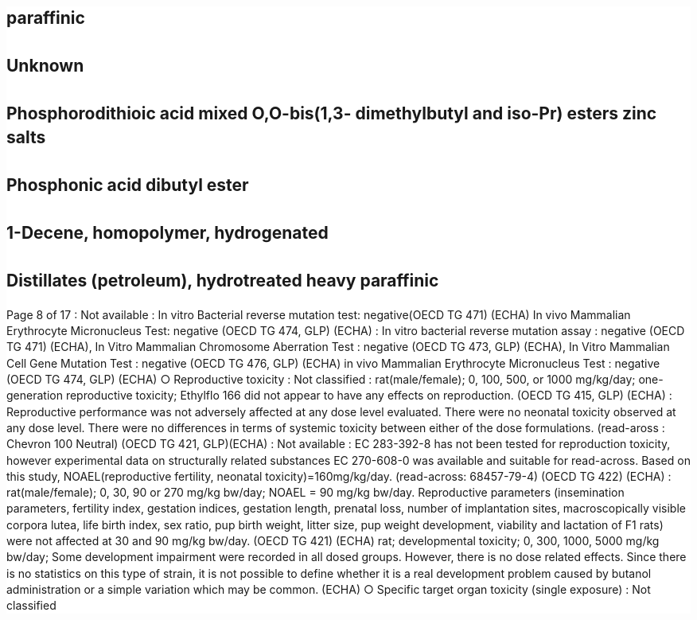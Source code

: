 paraffinic
-
Unknown
-
Phosphorodithioic acid
mixed O,O-bis(1,3-
dimethylbutyl and iso-Pr)
esters zinc salts
-
Phosphonic acid dibutyl
ester
-
1-Decene, homopolymer,
hydrogenated
-
Distillates (petroleum),
hydrotreated heavy
paraffinic
-
Page 8 of 17
:
Not available
:
In vitro Bacterial reverse mutation test: negative(OECD TG 471) (ECHA)
In vivo Mammalian Erythrocyte Micronucleus Test: negative (OECD TG 474, GLP)
(ECHA)
:
In vitro bacterial reverse mutation assay : negative (OECD TG 471) (ECHA), In
Vitro Mammalian Chromosome Aberration Test : negative (OECD TG 473, GLP)
(ECHA), In Vitro Mammalian Cell Gene Mutation Test : negative (OECD TG 476,
GLP) (ECHA)
in vivo Mammalian Erythrocyte Micronucleus Test : negative (OECD TG 474, GLP)
(ECHA)
○ Reproductive toxicity : Not classified
:
rat(male/female); 0, 100, 500, or 1000 mg/kg/day; one-generation reproductive
toxicity; Ethylflo 166 did not appear to have any effects on reproduction. (OECD
TG 415, GLP) (ECHA)
:
Reproductive performance was not adversely affected at any dose level
evaluated. There were no neonatal toxicity observed at any dose level. There
were no differences in terms of systemic toxicity between either of the dose
formulations. (read-aross : Chevron 100 Neutral) (OECD TG 421, GLP)(ECHA)
:
Not available
:
EC 283-392-8 has not been tested for reproduction toxicity, however
experimental data on structurally related substances EC 270-608-0 was available
and suitable for read-across. Based on this study, NOAEL(reproductive fertility,
neonatal toxicity)=160mg/kg/day. (read-across: 68457-79-4) (OECD TG 422)
(ECHA)
:
rat(male/female); 0, 30, 90 or 270 mg/kg bw/day; NOAEL = 90 mg/kg bw/day.
Reproductive parameters (insemination parameters, fertility index, gestation
indices, gestation length, prenatal loss, number of implantation sites,
macroscopically visible corpora lutea, life birth index, sex ratio, pup birth
weight, litter size, pup weight development, viability and lactation of F1 rats)
were not affected at 30 and 90 mg/kg bw/day. (OECD TG 421) (ECHA)
rat; developmental toxicity; 0, 300, 1000, 5000 mg/kg bw/day; Some
development impairment were recorded in all dosed groups. However, there is
no dose related effects. Since there is no statistics on this type of strain, it is
not possible to define whether it is a real development problem caused by
butanol administration or a simple variation which may be common. (ECHA)
○ Specific target organ toxicity (single exposure) : Not classified